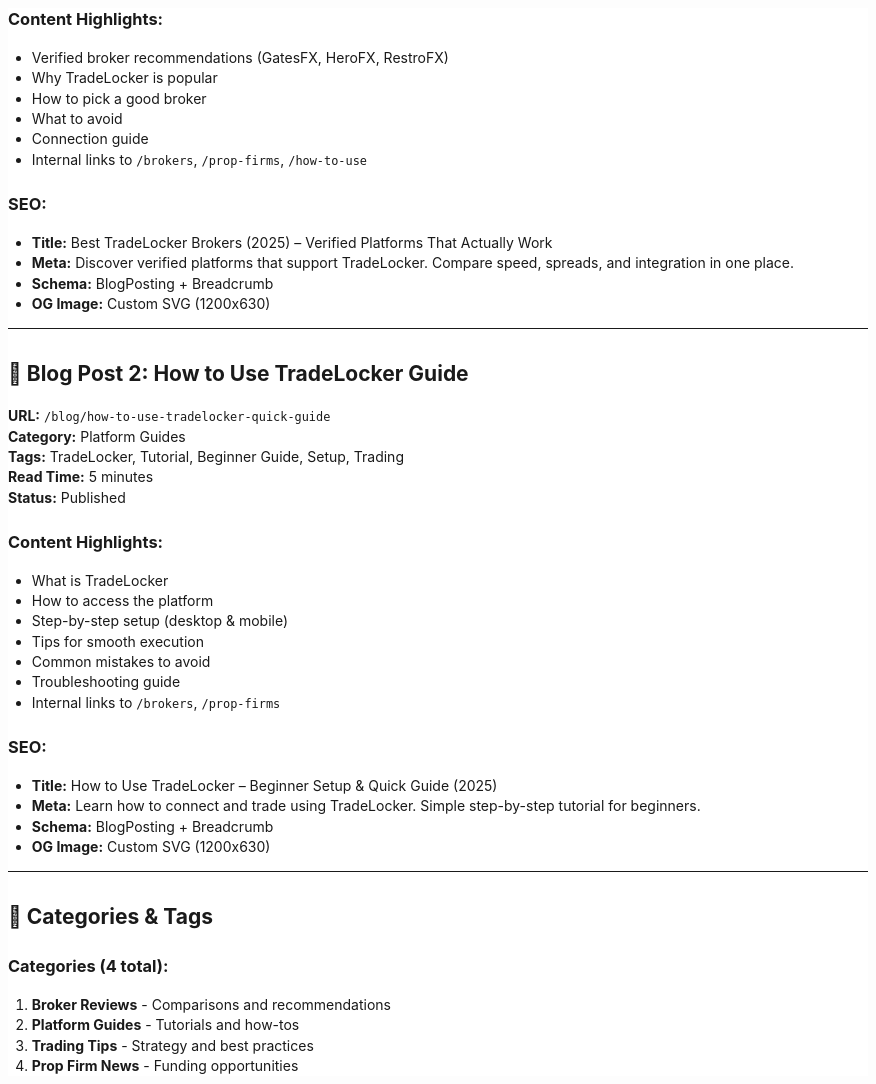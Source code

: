 ### Content Highlights:
- Verified broker recommendations (GatesFX, HeroFX, RestroFX)
- Why TradeLocker is popular
- How to pick a good broker
- What to avoid
- Connection guide
- Internal links to `/brokers`, `/prop-firms`, `/how-to-use`

### SEO:
- **Title:** Best TradeLocker Brokers (2025) – Verified Platforms That Actually Work
- **Meta:** Discover verified platforms that support TradeLocker. Compare speed, spreads, and integration in one place.
- **Schema:** BlogPosting + Breadcrumb
- **OG Image:** Custom SVG (1200x630)

---

## 📝 Blog Post 2: How to Use TradeLocker Guide

**URL:** `/blog/how-to-use-tradelocker-quick-guide`  
**Category:** Platform Guides  
**Tags:** TradeLocker, Tutorial, Beginner Guide, Setup, Trading  
**Read Time:** 5 minutes  
**Status:** Published

### Content Highlights:
- What is TradeLocker
- How to access the platform
- Step-by-step setup (desktop & mobile)
- Tips for smooth execution
- Common mistakes to avoid
- Troubleshooting guide
- Internal links to `/brokers`, `/prop-firms`

### SEO:
- **Title:** How to Use TradeLocker – Beginner Setup & Quick Guide (2025)
- **Meta:** Learn how to connect and trade using TradeLocker. Simple step-by-step tutorial for beginners.
- **Schema:** BlogPosting + Breadcrumb
- **OG Image:** Custom SVG (1200x630)

---

## 🎯 Categories & Tags

### Categories (4 total):
1. **Broker Reviews** - Comparisons and recommendations
2. **Platform Guides** - Tutorials and how-tos
3. **Trading Tips** - Strategy and best practices
4. **Prop Firm News** - Funding opportunities
